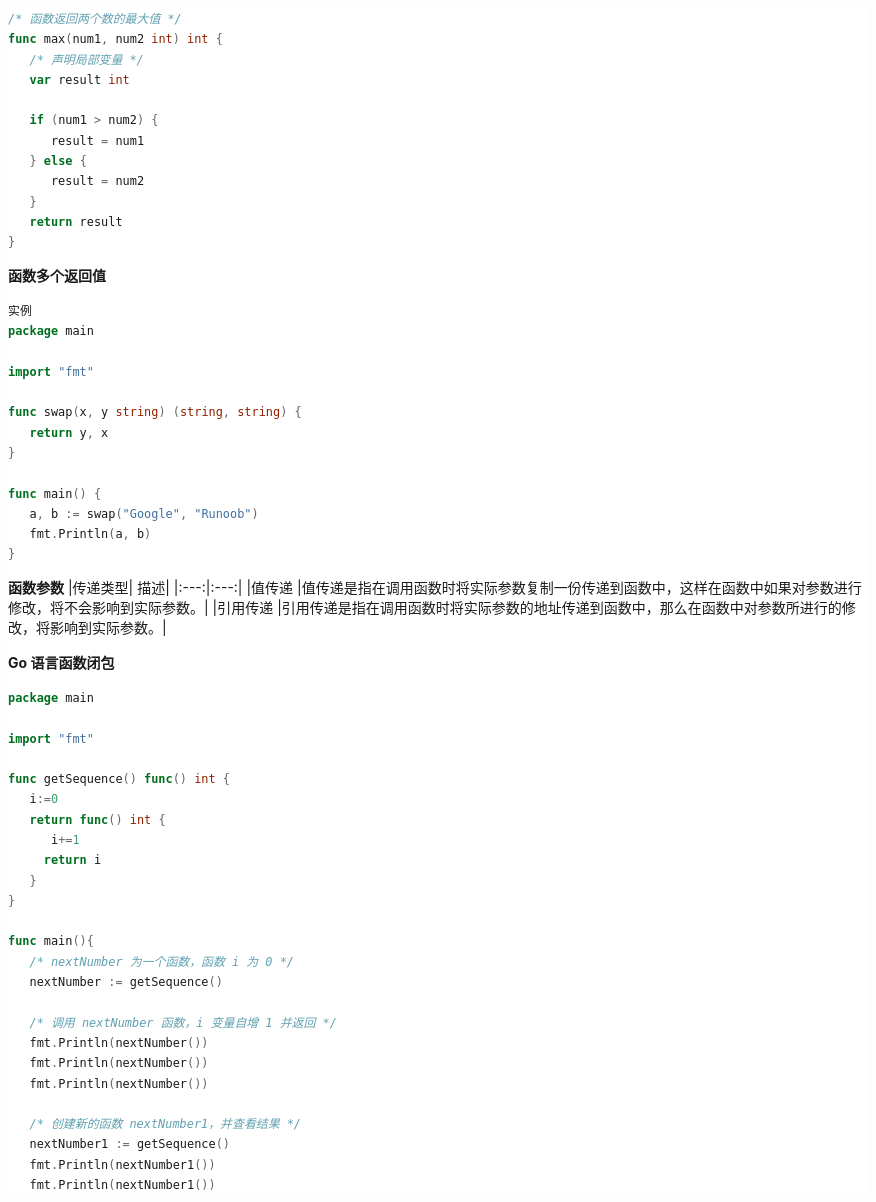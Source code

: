```go
/* 函数返回两个数的最大值 */
func max(num1, num2 int) int {
   /* 声明局部变量 */
   var result int

   if (num1 > num2) {
      result = num1
   } else {
      result = num2
   }
   return result
}
```

**函数多个返回值**
```go
实例
package main

import "fmt"

func swap(x, y string) (string, string) {
   return y, x
}

func main() {
   a, b := swap("Google", "Runoob")
   fmt.Println(a, b)
}
```
**函数参数**
|传递类型|	描述|
|:---:|:---:|
|值传递	|值传递是指在调用函数时将实际参数复制一份传递到函数中，这样在函数中如果对参数进行修改，将不会影响到实际参数。|
|引用传递	|引用传递是指在调用函数时将实际参数的地址传递到函数中，那么在函数中对参数所进行的修改，将影响到实际参数。|

**Go 语言函数闭包**
```go
package main

import "fmt"

func getSequence() func() int {
   i:=0
   return func() int {
      i+=1
     return i  
   }
}

func main(){
   /* nextNumber 为一个函数，函数 i 为 0 */
   nextNumber := getSequence()  

   /* 调用 nextNumber 函数，i 变量自增 1 并返回 */
   fmt.Println(nextNumber())
   fmt.Println(nextNumber())
   fmt.Println(nextNumber())
   
   /* 创建新的函数 nextNumber1，并查看结果 */
   nextNumber1 := getSequence()  
   fmt.Println(nextNumber1())
   fmt.Println(nextNumber1())
```